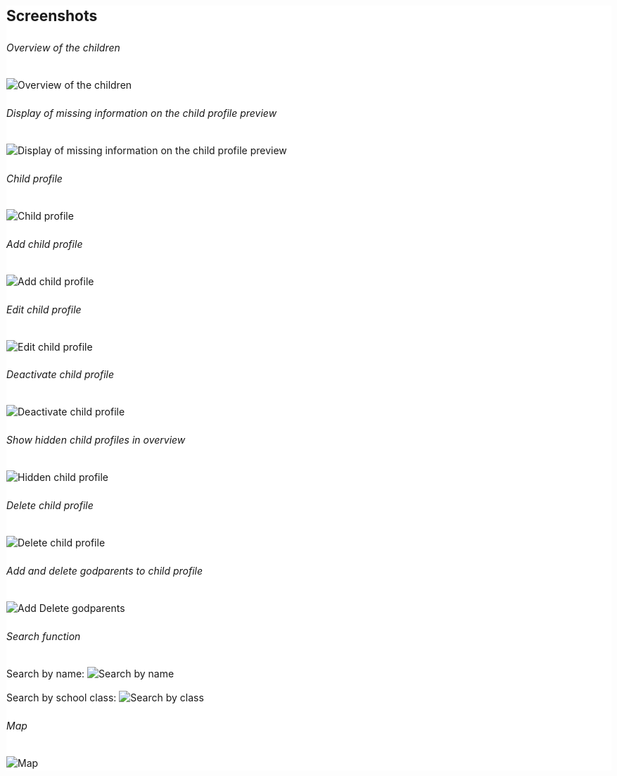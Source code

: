 
## Screenshots <a name="screenshots"></a>

###### Overview of the children
![Overview of the children](screenshots/overview1.jpg "Children's overview")

###### Display of missing information on the child profile preview
![Display of missing information on the child profile preview](screenshots/overview2.jpg "Missing Info")


###### Child profile
![Child profile](screenshots/childprofile.jpg "Child profile")


###### Add child profile
![Add child profile](screenshots/addchildprofile.jpg "Add child profile")


###### Edit child profile
![Edit child profile](screenshots/editchildprofile.jpg "Edit child profile")


###### Deactivate child profile
![Deactivate child profile](screenshots/deactivateprofile.jpg "Deactivate child profile")


###### Show hidden child profiles in overview
![Hidden child profile](screenshots/showhiddenprofiles.jpg "Show hidden child profiles in overview")


###### Delete child profile
![Delete child profile](screenshots/deleteprofile.jpg "Delete child profile")


###### Add and delete godparents to child profile
![Add Delete godparents](screenshots/adddeletegodparent.jpg "Add and delete godparents to child profile")


###### Search function
Search by name:
![Search by name](screenshots/searchname.jpg "Search child profile by name")

Search by school class:
![Search by class](screenshots/searchclass.jpg "Search child profile by school class")


###### Map
![Map](screenshots/map.jpg "Display children's home location on a map")

